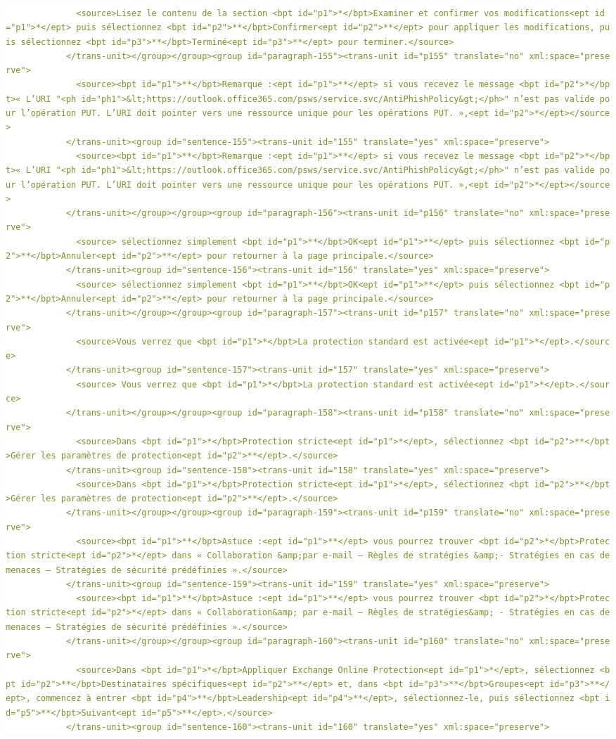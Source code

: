 ```yaml
              <source>Lisez le contenu de la section <bpt id="p1">*</bpt>Examiner et confirmer vos modifications<ept id="p1">*</ept> puis sélectionnez <bpt id="p2">**</bpt>Confirmer<ept id="p2">**</ept> pour appliquer les modifications, puis sélectionnez <bpt id="p3">**</bpt>Terminé<ept id="p3">**</ept> pour terminer.</source>
            </trans-unit></group></group><group id="paragraph-155"><trans-unit id="p155" translate="no" xml:space="preserve">
              <source><bpt id="p1">**</bpt>Remarque :<ept id="p1">**</ept> si vous recevez le message <bpt id="p2">*</bpt>« L’URI "<ph id="ph1">&lt;https://outlook.office365.com/psws/service.svc/AntiPhishPolicy&gt;</ph>" n’est pas valide pour l’opération PUT. L’URI doit pointer vers une ressource unique pour les opérations PUT. »,<ept id="p2">*</ept></source>
            </trans-unit><group id="sentence-155"><trans-unit id="155" translate="yes" xml:space="preserve">
              <source><bpt id="p1">**</bpt>Remarque :<ept id="p1">**</ept> si vous recevez le message <bpt id="p2">*</bpt>« L’URI "<ph id="ph1">&lt;https://outlook.office365.com/psws/service.svc/AntiPhishPolicy&gt;</ph>" n’est pas valide pour l’opération PUT. L’URI doit pointer vers une ressource unique pour les opérations PUT. »,<ept id="p2">*</ept></source>
            </trans-unit></group></group><group id="paragraph-156"><trans-unit id="p156" translate="no" xml:space="preserve">
              <source> sélectionnez simplement <bpt id="p1">**</bpt>OK<ept id="p1">**</ept> puis sélectionnez <bpt id="p2">**</bpt>Annuler<ept id="p2">**</ept> pour retourner à la page principale.</source>
            </trans-unit><group id="sentence-156"><trans-unit id="156" translate="yes" xml:space="preserve">
              <source> sélectionnez simplement <bpt id="p1">**</bpt>OK<ept id="p1">**</ept> puis sélectionnez <bpt id="p2">**</bpt>Annuler<ept id="p2">**</ept> pour retourner à la page principale.</source>
            </trans-unit></group></group><group id="paragraph-157"><trans-unit id="p157" translate="no" xml:space="preserve">
              <source>Vous verrez que <bpt id="p1">*</bpt>La protection standard est activée<ept id="p1">*</ept>.</source>
            </trans-unit><group id="sentence-157"><trans-unit id="157" translate="yes" xml:space="preserve">
              <source> Vous verrez que <bpt id="p1">*</bpt>La protection standard est activée<ept id="p1">*</ept>.</source>
            </trans-unit></group></group><group id="paragraph-158"><trans-unit id="p158" translate="no" xml:space="preserve">
              <source>Dans <bpt id="p1">*</bpt>Protection stricte<ept id="p1">*</ept>, sélectionnez <bpt id="p2">**</bpt>Gérer les paramètres de protection<ept id="p2">**</ept>.</source>
            </trans-unit><group id="sentence-158"><trans-unit id="158" translate="yes" xml:space="preserve">
              <source>Dans <bpt id="p1">*</bpt>Protection stricte<ept id="p1">*</ept>, sélectionnez <bpt id="p2">**</bpt>Gérer les paramètres de protection<ept id="p2">**</ept>.</source>
            </trans-unit></group></group><group id="paragraph-159"><trans-unit id="p159" translate="no" xml:space="preserve">
              <source><bpt id="p1">**</bpt>Astuce :<ept id="p1">**</ept> vous pourrez trouver <bpt id="p2">*</bpt>Protection stricte<ept id="p2">*</ept> dans « Collaboration &amp;par e-mail – Règles de stratégies &amp;- Stratégies en cas de menaces – Stratégies de sécurité prédéfinies ».</source>
            </trans-unit><group id="sentence-159"><trans-unit id="159" translate="yes" xml:space="preserve">
              <source><bpt id="p1">**</bpt>Astuce :<ept id="p1">**</ept> vous pourrez trouver <bpt id="p2">*</bpt>Protection stricte<ept id="p2">*</ept> dans « Collaboration&amp; par e-mail – Règles de stratégies&amp; - Stratégies en cas de menaces – Stratégies de sécurité prédéfinies ».</source>
            </trans-unit></group></group><group id="paragraph-160"><trans-unit id="p160" translate="no" xml:space="preserve">
              <source>Dans <bpt id="p1">*</bpt>Appliquer Exchange Online Protection<ept id="p1">*</ept>, sélectionnez <bpt id="p2">**</bpt>Destinataires spécifiques<ept id="p2">**</ept> et, dans <bpt id="p3">**</bpt>Groupes<ept id="p3">**</ept>, commencez à entrer <bpt id="p4">**</bpt>Leadership<ept id="p4">**</ept>, sélectionnez-le, puis sélectionnez <bpt id="p5">**</bpt>Suivant<ept id="p5">**</ept>.</source>
            </trans-unit><group id="sentence-160"><trans-unit id="160" translate="yes" xml:space="preserve">
```